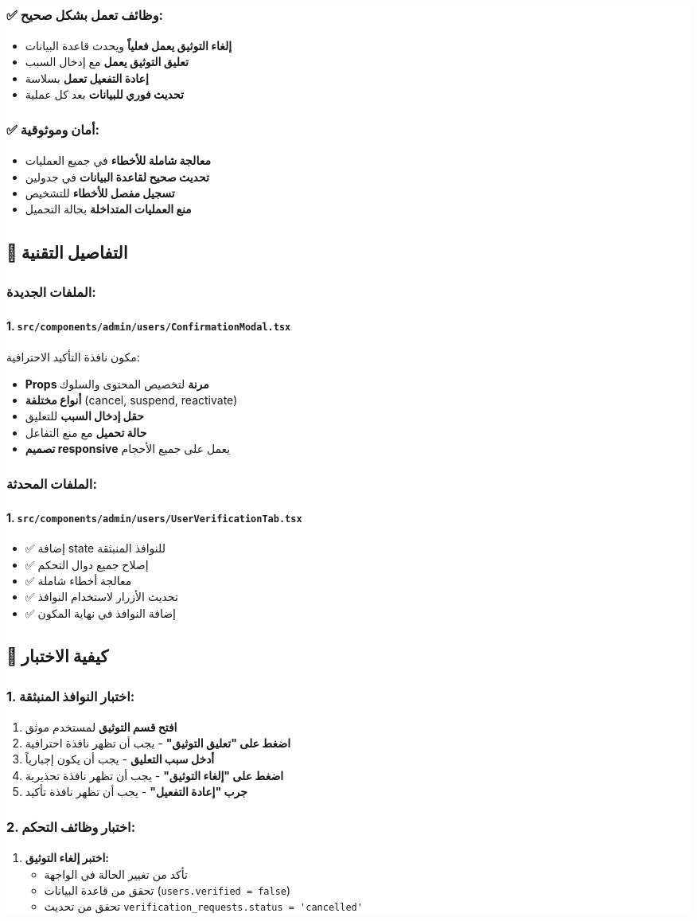 ### ✅ وظائف تعمل بشكل صحيح:
- **إلغاء التوثيق يعمل فعلياً** ويحدث قاعدة البيانات
- **تعليق التوثيق يعمل** مع إدخال السبب
- **إعادة التفعيل تعمل** بسلاسة
- **تحديث فوري للبيانات** بعد كل عملية

### ✅ أمان وموثوقية:
- **معالجة شاملة للأخطاء** في جميع العمليات
- **تحديث صحيح لقاعدة البيانات** في جدولين
- **تسجيل مفصل للأخطاء** للتشخيص
- **منع العمليات المتداخلة** بحالة التحميل

## 🔧 التفاصيل التقنية

### الملفات الجديدة:

#### 1. `src/components/admin/users/ConfirmationModal.tsx`
مكون نافذة التأكيد الاحترافية:
- **Props مرنة** لتخصيص المحتوى والسلوك
- **أنواع مختلفة** (cancel, suspend, reactivate)
- **حقل إدخال السبب** للتعليق
- **حالة تحميل** مع منع التفاعل
- **تصميم responsive** يعمل على جميع الأحجام

### الملفات المحدثة:

#### 1. `src/components/admin/users/UserVerificationTab.tsx`
- ✅ إضافة state للنوافذ المنبثقة
- ✅ إصلاح جميع دوال التحكم
- ✅ معالجة أخطاء شاملة
- ✅ تحديث الأزرار لاستخدام النوافذ
- ✅ إضافة النوافذ في نهاية المكون

## 🧪 كيفية الاختبار

### 1. اختبار النوافذ المنبثقة:
1. **افتح قسم التوثيق** لمستخدم موثق
2. **اضغط على "تعليق التوثيق"** - يجب أن تظهر نافذة احترافية
3. **أدخل سبب التعليق** - يجب أن يكون إجبارياً
4. **اضغط على "إلغاء التوثيق"** - يجب أن تظهر نافذة تحذيرية
5. **جرب "إعادة التفعيل"** - يجب أن تظهر نافذة تأكيد

### 2. اختبار وظائف التحكم:
1. **اختبر إلغاء التوثيق:**
   - تأكد من تغيير الحالة في الواجهة
   - تحقق من قاعدة البيانات (`users.verified = false`)
   - تحقق من تحديث `verification_requests.status = 'cancelled'`

